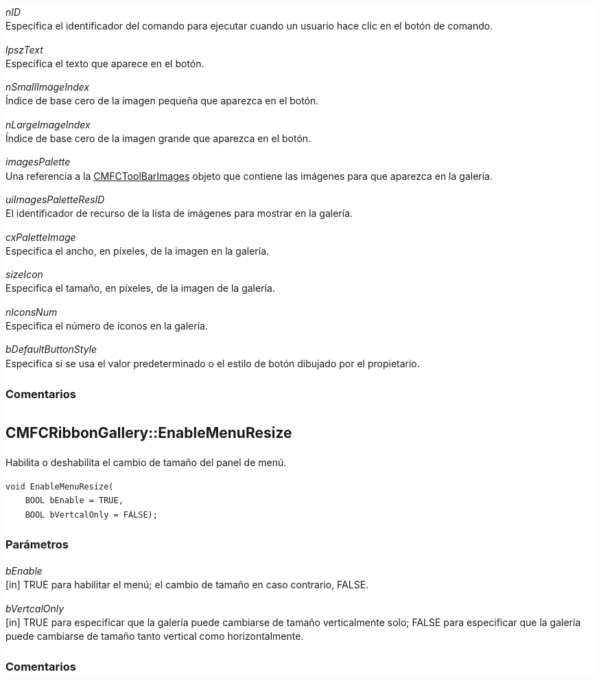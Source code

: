 *nID*<br/>
Especifica el identificador del comando para ejecutar cuando un usuario hace clic en el botón de comando.

*lpszText*<br/>
Especifica el texto que aparece en el botón.

*nSmallImageIndex*<br/>
Índice de base cero de la imagen pequeña que aparezca en el botón.

*nLargeImageIndex*<br/>
Índice de base cero de la imagen grande que aparezca en el botón.

*imagesPalette*<br/>
Una referencia a la [CMFCToolBarImages](../../mfc/reference/cmfctoolbarimages-class.md) objeto que contiene las imágenes para que aparezca en la galería.

*uiImagesPaletteResID*<br/>
El identificador de recurso de la lista de imágenes para mostrar en la galería.

*cxPaletteImage*<br/>
Especifica el ancho, en píxeles, de la imagen en la galería.

*sizeIcon*<br/>
Especifica el tamaño, en píxeles, de la imagen de la galería.

*nIconsNum*<br/>
Especifica el número de iconos en la galería.

*bDefaultButtonStyle*<br/>
Especifica si se usa el valor predeterminado o el estilo de botón dibujado por el propietario.

### <a name="remarks"></a>Comentarios

##  <a name="enablemenuresize"></a>  CMFCRibbonGallery::EnableMenuResize

Habilita o deshabilita el cambio de tamaño del panel de menú.

```
void EnableMenuResize(
    BOOL bEnable = TRUE,
    BOOL bVertcalOnly = FALSE);
```

### <a name="parameters"></a>Parámetros

*bEnable*<br/>
[in] TRUE para habilitar el menú; el cambio de tamaño en caso contrario, FALSE.

*bVertcalOnly*<br/>
[in] TRUE para especificar que la galería puede cambiarse de tamaño verticalmente solo; FALSE para especificar que la galería puede cambiarse de tamaño tanto vertical como horizontalmente.

### <a name="remarks"></a>Comentarios
